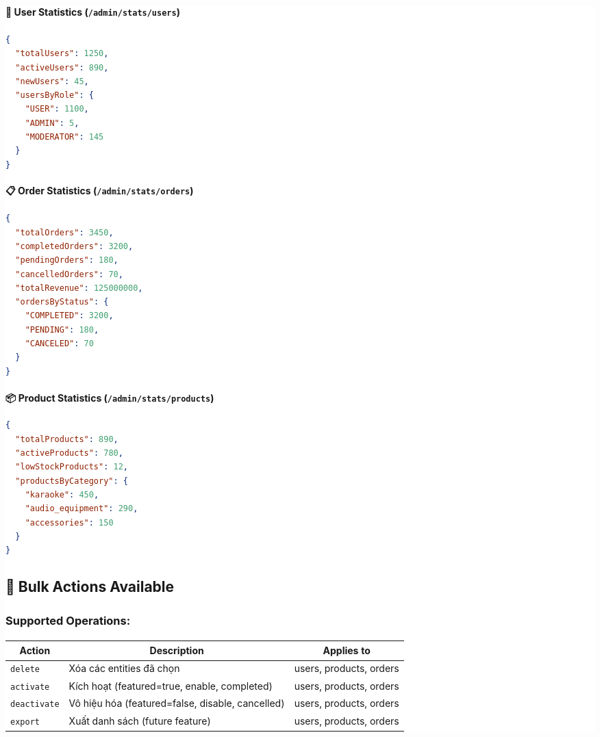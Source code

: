 #### 👥 User Statistics (`/admin/stats/users`)
```json
{
  "totalUsers": 1250,
  "activeUsers": 890,
  "newUsers": 45,
  "usersByRole": {
    "USER": 1100,
    "ADMIN": 5,
    "MODERATOR": 145
  }
}
```

#### 📋 Order Statistics (`/admin/stats/orders`)
```json
{
  "totalOrders": 3450,
  "completedOrders": 3200,
  "pendingOrders": 180,
  "cancelledOrders": 70,
  "totalRevenue": 125000000,
  "ordersByStatus": {
    "COMPLETED": 3200,
    "PENDING": 180,
    "CANCELED": 70
  }
}
```

#### 📦 Product Statistics (`/admin/stats/products`)
```json
{
  "totalProducts": 890,
  "activeProducts": 780,
  "lowStockProducts": 12,
  "productsByCategory": {
    "karaoke": 450,
    "audio_equipment": 290,
    "accessories": 150
  }
}
```

## 🔧 Bulk Actions Available

### Supported Operations:

| Action | Description | Applies to |
|--------|-------------|------------|
| `delete` | Xóa các entities đã chọn | users, products, orders |
| `activate` | Kích hoạt (featured=true, enable, completed) | users, products, orders |
| `deactivate` | Vô hiệu hóa (featured=false, disable, cancelled) | users, products, orders |
| `export` | Xuất danh sách (future feature) | users, products, orders |
